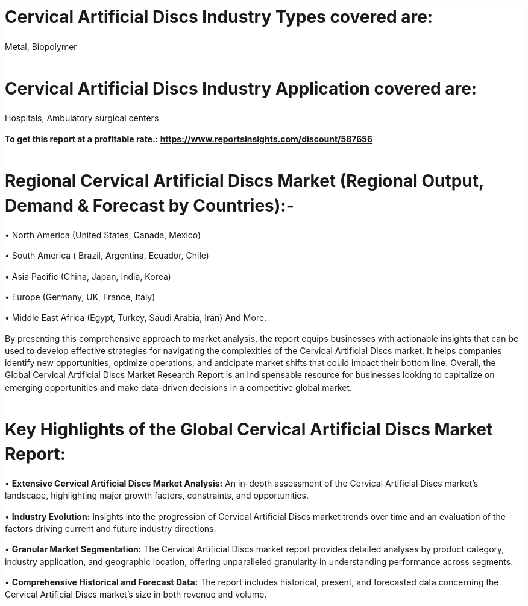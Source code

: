 # <strong>Cervical Artificial Discs Industry Types covered are:</strong>

Metal, Biopolymer

# <strong>Cervical Artificial Discs Industry Application covered are:</strong>

Hospitals, Ambulatory surgical centers

<strong>To get this report at a profitable rate.: <a href=https://www.reportsinsights.com/discount/587656>https://www.reportsinsights.com/discount/587656</a></strong></font>

# <strong>Regional Cervical Artificial Discs Market (Regional Output, Demand &amp; Forecast by Countries):-</strong>

• North America (United States, Canada, Mexico)

• South America ( Brazil, Argentina, Ecuador, Chile)

• Asia Pacific (China, Japan, India, Korea)

• Europe (Germany, UK, France, Italy)

• Middle East Africa (Egypt, Turkey, Saudi Arabia, Iran) And More.

By presenting this comprehensive approach to market analysis, the report equips businesses with actionable insights that can be used to develop effective strategies for navigating the complexities of the Cervical Artificial Discs market. It helps companies identify new opportunities, optimize operations, and anticipate market shifts that could impact their bottom line. Overall, the Global Cervical Artificial Discs Market Research Report is an indispensable resource for businesses looking to capitalize on emerging opportunities and make data-driven decisions in a competitive global market.

# <strong>Key Highlights of the Global Cervical Artificial Discs Market Report:</strong>

• <strong>Extensive Cervical Artificial Discs Market Analysis:</strong> An in-depth assessment of the Cervical Artificial Discs market’s landscape, highlighting major growth factors, constraints, and opportunities.

• <strong>Industry Evolution:</strong> Insights into the progression of Cervical Artificial Discs market trends over time and an evaluation of the factors driving current and future industry directions.

• <strong>Granular Market Segmentation:</strong> The Cervical Artificial Discs market report provides detailed analyses by product category, industry application, and geographic location, offering unparalleled granularity in understanding performance across segments.

• <strong>Comprehensive Historical and Forecast Data:</strong> The report includes historical, present, and forecasted data concerning the Cervical Artificial Discs market’s size in both revenue and volume.
